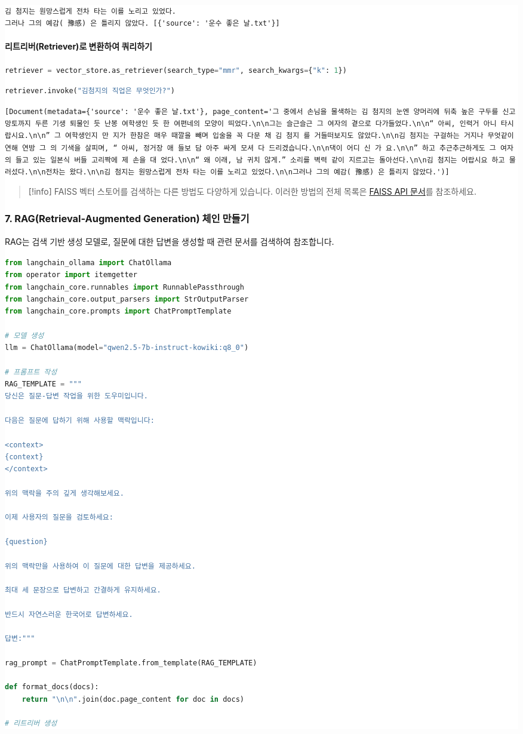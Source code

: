 	김 첨지는 원망스럽게 전차 타는 이를 노리고 있었다.
	그러나 그의 예감( 豫感) 은 틀리지 않았다. [{'source': '운수 좋은 날.txt'}]

#### 리트리버(Retriever)로 변환하여 쿼리하기
```python
retriever = vector_store.as_retriever(search_type="mmr", search_kwargs={"k": 1})
```

```python
retriever.invoke("김첨지의 직업은 무엇인가?")
```
	[Document(metadata={'source': '운수 좋은 날.txt'}, page_content='그 중에서 손님을 물색하는 김 첨지의 눈엔 양머리에 뒤축 높은 구두를 신고 망토까지 두른 기생 퇴물인 듯 난봉 여학생인 듯 한 여편네의 모양이 띄었다.\n\n그는 슬근슬근 그 여자의 곁으로 다가들었다.\n\n“ 아씨, 인력거 아니 타시랍시요.\n\n” 그 여학생인지 만 지가 한참은 매우 때깔을 빼며 입술을 꼭 다문 채 김 첨지 를 거들떠보지도 않았다.\n\n김 첨지는 구걸하는 거지나 무엇같이 연해 연방 그 의 기색을 살피며, “ 아씨, 정거장 애 들보 담 아주 싸게 모셔 다 드리겠습니다.\n\n댁이 어디 신 가 요.\n\n” 하고 추근추근하게도 그 여자의 들고 있는 일본식 버들 고리짝에 제 손을 대 었다.\n\n“ 왜 이래, 남 귀치 않게.” 소리를 벽력 같이 지르고는 돌아선다.\n\n김 첨지는 어랍시요 하고 물러섰다.\n\n전차는 왔다.\n\n김 첨지는 원망스럽게 전차 타는 이를 노리고 있었다.\n\n그러나 그의 예감( 豫感) 은 틀리지 않았다.')]

> [!info]
> FAISS 벡터 스토어를 검색하는 다른 방법도 다양하게 있습니다. 이러한 방법의 전체 목록은 [FAISS API 문서](https://python.langchain.com/api_reference/community/vectorstores/langchain_community.vectorstores.faiss.FAISS.html)를 참조하세요.

### 7. RAG(Retrieval-Augmented Generation) 체인 만들기

RAG는 검색 기반 생성 모델로, 질문에 대한 답변을 생성할 때 관련 문서를 검색하여 참조합니다.

```python
from langchain_ollama import ChatOllama
from operator import itemgetter
from langchain_core.runnables import RunnablePassthrough
from langchain_core.output_parsers import StrOutputParser
from langchain_core.prompts import ChatPromptTemplate

# 모델 생성
llm = ChatOllama(model="qwen2.5-7b-instruct-kowiki:q8_0")

# 프롬프트 작성
RAG_TEMPLATE = """
당신은 질문-답변 작업을 위한 도우미입니다.

다음은 질문에 답하기 위해 사용할 맥락입니다:

<context>
{context}
</context>

위의 맥락을 주의 깊게 생각해보세요.

이제 사용자의 질문을 검토하세요:

{question}

위의 맥락만을 사용하여 이 질문에 대한 답변을 제공하세요.

최대 세 문장으로 답변하고 간결하게 유지하세요.

반드시 자연스러운 한국어로 답변하세요.

답변:"""

rag_prompt = ChatPromptTemplate.from_template(RAG_TEMPLATE)

def format_docs(docs):
    return "\n\n".join(doc.page_content for doc in docs)

# 리트리버 생성
```